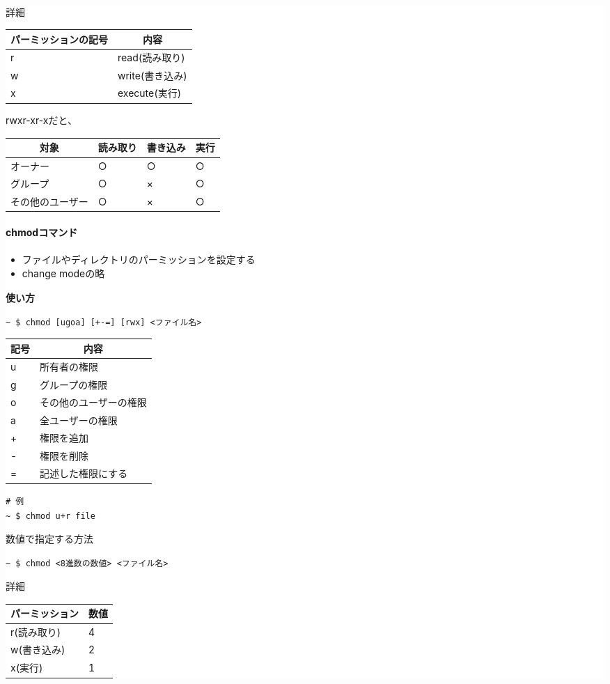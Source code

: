 詳細

|パーミッションの記号|内容|
|---|---|
|r|read(読み取り)|
|w|write(書き込み)|
|x|execute(実行)|

rwxr-xr-xだと、

|対象|読み取り|書き込み|実行|
|---|---|---|---|
|オーナー|○|○|○|
|グループ|○|×|○|
|その他のユーザー|○|×|○|

#### chmodコマンド

- ファイルやディレクトリのパーミッションを設定する
- change modeの略

**使い方**
```
~ $ chmod [ugoa] [+-=] [rwx] <ファイル名>
```
|記号|内容|
|---|---|
|u|所有者の権限|
|g|グループの権限|
|o|その他のユーザーの権限|
|a|全ユーザーの権限|
|+|権限を追加|
|-|権限を削除|
|=|記述した権限にする|
```
# 例
~ $ chmod u+r file
```
数値で指定する方法
```
~ $ chmod <8進数の数値> <ファイル名>
```
詳細

|パーミッション|数値|
|---|---|
|r(読み取り)|4|
|w(書き込み)|2|
|x(実行)|1|
